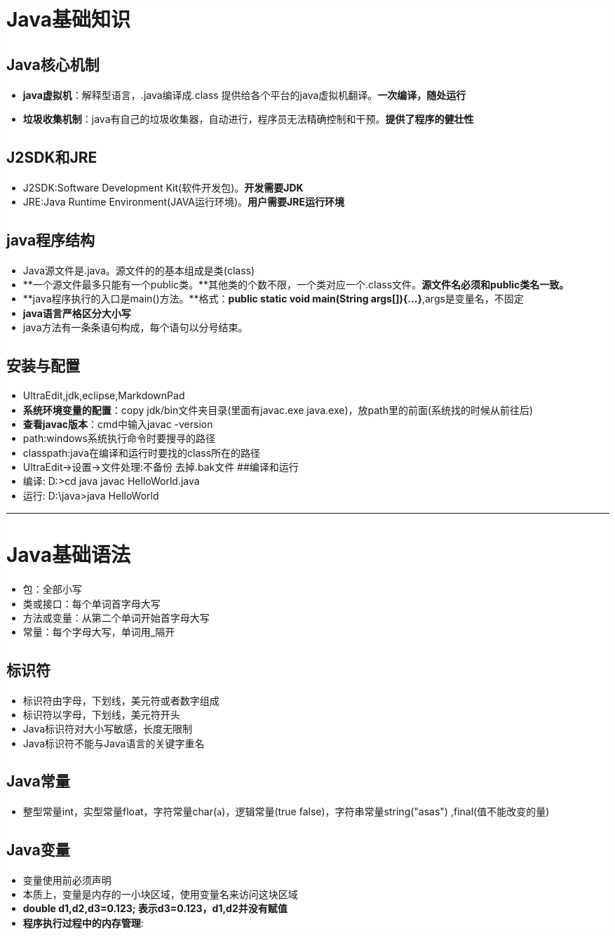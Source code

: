 # Java基础知识
## Java核心机制
* **java虚拟机**：解释型语言，.java编译成.class 提供给各个平台的java虚拟机翻译。**一次编译，随处运行**

* **垃圾收集机制**：java有自己的垃圾收集器，自动进行，程序员无法精确控制和干预。**提供了程序的健壮性**
## J2SDK和JRE
* J2SDK:Software Development Kit(软件开发包)。**开发需要JDK**
* JRE:Java Runtime Environment(JAVA运行环境)。**用户需要JRE运行环境**
## java程序结构
* Java源文件是.java。源文件的的基本组成是类(class)
* **一个源文件最多只能有一个public类。**其他类的个数不限，一个类对应一个.class文件。**源文件名必须和public类名一致。**
* **java程序执行的入口是main()方法。**格式：**public static void main(String args[]){...}**,args是变量名，不固定
* **java语言严格区分大小写**
* java方法有一条条语句构成，每个语句以分号结束。
## 安装与配置
* UltraEdit,jdk,eclipse,MarkdownPad
* **系统环境变量的配置**：copy jdk/bin文件夹目录(里面有javac.exe java.exe)，放path里的前面(系统找的时候从前往后)
* **查看javac版本**：cmd中输入javac -version
* path:windows系统执行命令时要搜寻的路径
* classpath:java在编译和运行时要找的class所在的路径
* UltraEdit->设置->文件处理:不备份  去掉.bak文件
##编译和运行
* 编译:  D:\>cd java   javac HelloWorld.java
* 运行:  D:\java>java HelloWorld

----
# Java基础语法
* 包：全部小写
* 类或接口：每个单词首字母大写
* 方法或变量：从第二个单词开始首字母大写
* 常量：每个字母大写，单词用_隔开
## 标识符
* 标识符由字母，下划线，美元符或者数字组成
* 标识符以字母，下划线，美元符开头
* Java标识符对大小写敏感，长度无限制
* Java标识符不能与Java语言的关键字重名
## Java常量
* 整型常量int，实型常量float，字符常量char(`a`)，逻辑常量(true false)，字符串常量string("asas") ,final(值不能改变的量)
## Java变量
* 变量使用前必须声明
* 本质上，变量是内存的一小块区域，使用变量名来访问这块区域
* **double d1,d2,d3=0.123; 表示d3=0.123，d1,d2并没有赋值**
* **程序执行过程中的内存管理**:
